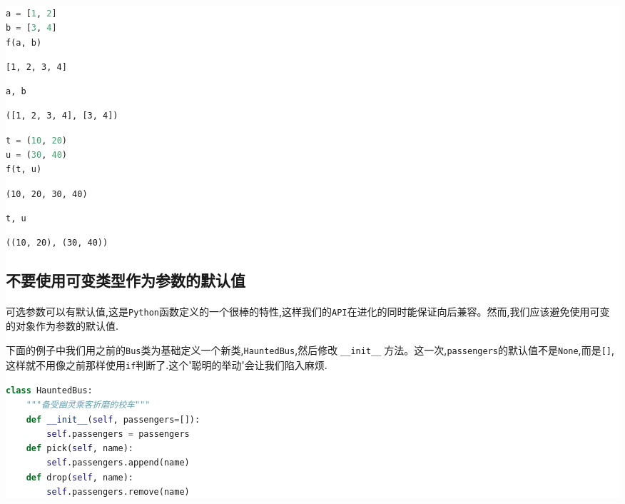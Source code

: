 
```python
a = [1, 2]
b = [3, 4]
f(a, b)
```




    [1, 2, 3, 4]




```python
a, b
```




    ([1, 2, 3, 4], [3, 4])




```python
t = (10, 20)
u = (30, 40)
f(t, u)
```




    (10, 20, 30, 40)




```python
t, u
```




    ((10, 20), (30, 40))



## 不要使用可变类型作为参数的默认值

可选参数可以有默认值,这是`Python`函数定义的一个很棒的特性,这样我们的`API`在进化的同时能保证向后兼容。然而,我们应该避免使用可变的对象作为参数的默认值.

下面的例子中我们用之前的`Bus`类为基础定义一个新类,`HauntedBus`,然后修改 `__init__` 方法。这一次,`passengers`的默认值不是`None`,而是`[]`, 这样就不用像之前那样使用`if`判断了.这个'聪明的举动'会让我们陷入麻烦.


```python
class HauntedBus: 
    """备受幽灵乘客折磨的校车"""
    def __init__(self, passengers=[]):
        self.passengers = passengers 
    def pick(self, name): 
        self.passengers.append(name)
    def drop(self, name):
        self.passengers.remove(name)
```
